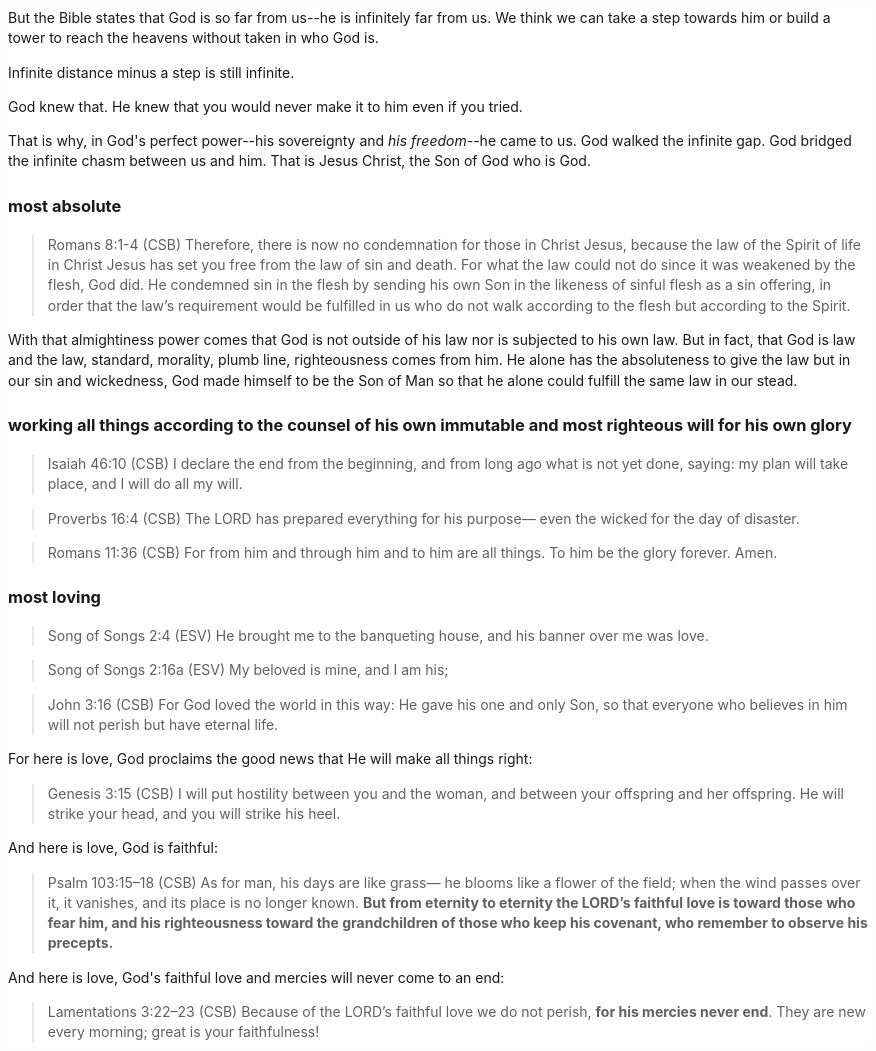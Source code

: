 But the Bible states that God is so far from us--he is infinitely far from us. We think we can take a step towards him or build a tower to reach the heavens without taken in who God is.

Infinite distance minus a step is still infinite.

God knew that. He knew that you would never make it to him even if you tried.

That is why, in God's perfect power--his sovereignty and *his freedom*--he came to us. God walked the infinite gap. God bridged the infinite chasm between us and him. That is Jesus Christ, the Son of God who is God.

### most absolute

>Romans 8:1-4 (CSB) Therefore, there is now no condemnation for those in Christ Jesus, because the law of the Spirit of life in Christ Jesus has set you free from the law of sin and death. For what the law could not do since it was weakened by the flesh, God did. He condemned sin in the flesh by sending his own Son in the likeness of sinful flesh as a sin offering, in order that the law’s requirement would be fulfilled in us who do not walk according to the flesh but according to the Spirit.

With that almightiness power comes that God is not outside of his law nor is subjected to his own law. But in fact, that God is law and the law, standard, morality, plumb line, righteousness comes from him. He alone has the absoluteness to give the law but in our sin and wickedness, God made himself to be the Son of Man so that he alone could fulfill the same law in our stead.

### working all things according to the counsel of his own immutable and most righteous will for his own glory

>Isaiah 46:10 (CSB) I declare the end from the beginning, and from long ago what is not yet done, saying: my plan will take place, and I will do all my will.

>Proverbs 16:4 (CSB) The LORD has prepared everything for his purpose— even the wicked for the day of disaster.

>Romans 11:36 (CSB) For from him and through him and to him are all things. To him be the glory forever. Amen.

### most loving

>Song of Songs 2:4 (ESV) He brought me to the banqueting house, and his banner over me was love.

>Song of Songs 2:16a (ESV) My beloved is mine, and I am his;

>John 3:16 (CSB) For God loved the world in this way: He gave his one and only Son, so that everyone who believes in him will not perish but have eternal life.

For here is love, God proclaims the good news that He will make all things right:  
>Genesis 3:15 (CSB) I will put hostility between you and the woman, and between your offspring and her offspring. He will strike your head, and you will strike his heel.

And here is love, God is faithful:  
>Psalm 103:15–18 (CSB) As for man, his days are like grass— he blooms like a flower of the field; when the wind passes over it, it vanishes, and its place is no longer known. **But from eternity to eternity the LORD’s faithful love is toward those who fear him, and his righteousness toward the grandchildren of those who keep his covenant, who remember to observe his precepts.**

And here is love, God's faithful love and mercies will never come to an end:  
>Lamentations 3:22–23 (CSB) Because of the LORD’s faithful love we do not perish, **for his mercies never end**. They are new every morning; great is your faithfulness!
